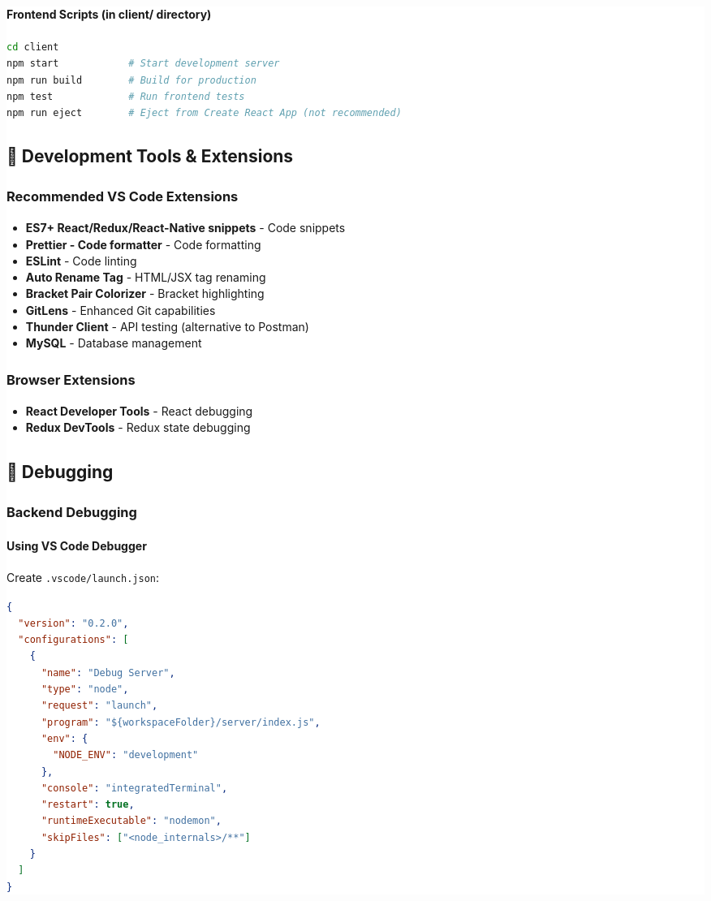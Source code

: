 #### Frontend Scripts (in client/ directory)
```bash
cd client
npm start            # Start development server
npm run build        # Build for production
npm test             # Run frontend tests
npm run eject        # Eject from Create React App (not recommended)
```

## 🔧 Development Tools & Extensions

### Recommended VS Code Extensions
- **ES7+ React/Redux/React-Native snippets** - Code snippets
- **Prettier - Code formatter** - Code formatting
- **ESLint** - Code linting
- **Auto Rename Tag** - HTML/JSX tag renaming
- **Bracket Pair Colorizer** - Bracket highlighting
- **GitLens** - Enhanced Git capabilities
- **Thunder Client** - API testing (alternative to Postman)
- **MySQL** - Database management

### Browser Extensions
- **React Developer Tools** - React debugging
- **Redux DevTools** - Redux state debugging

## 🐛 Debugging

### Backend Debugging

#### Using VS Code Debugger
Create `.vscode/launch.json`:
```json
{
  "version": "0.2.0",
  "configurations": [
    {
      "name": "Debug Server",
      "type": "node",
      "request": "launch",
      "program": "${workspaceFolder}/server/index.js",
      "env": {
        "NODE_ENV": "development"
      },
      "console": "integratedTerminal",
      "restart": true,
      "runtimeExecutable": "nodemon",
      "skipFiles": ["<node_internals>/**"]
    }
  ]
}
```
